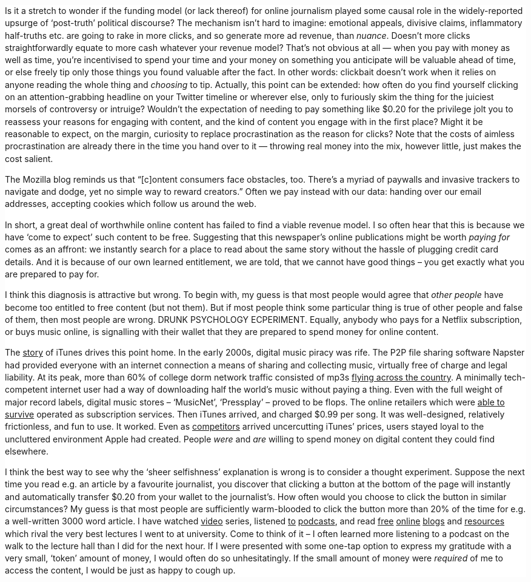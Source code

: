 Is it a stretch to wonder if the funding model (or lack thereof) for online journalism played some causal role in the widely-reported upsurge of ‘post-truth’ political discourse? The mechanism isn’t hard to imagine: emotional appeals, divisive claims, inflammatory half-truths etc. are going to rake in more clicks, and so generate more ad revenue, than *nuance*. Doesn’t more clicks straightforwardly equate to more cash whatever your revenue model? That’s not obvious at all — when you pay with money as well as time, you’re incentivised to spend your time and your money on something you anticipate will be valuable ahead of time, or else freely tip only those things you found valuable after the fact. In other words: clickbait doesn’t work when it relies on anyone reading the whole thing and *choosing* to tip. Actually, this point can be extended: how often do you find yourself clicking on an attention-grabbing headline on your Twitter timeline or wherever else, only to furiously skim the thing for the juiciest morsels of controversy or intruige? Wouldn’t the expectation of needing to pay something like $0.20 for the privilege jolt you to reassess your reasons for engaging with content, and the kind of content you engage with in the first place? Might it be reasonable to expect, on the margin, curiosity to replace procrastination as the reason for clicks? Note that the costs of aimless procrastination are already there in the time you hand over to it — throwing real money into the mix, however little, just makes the cost salient. 

The Mozilla blog reminds us that “[c]ontent consumers face obstacles, too. There’s a myriad of paywalls and invasive trackers to navigate and dodge, yet no simple way to reward creators.” Often we pay instead with our data: handing over our email addresses, accepting cookies which follow us around the web.

In short, a great deal of worthwhile online content has failed to find a viable revenue model. I so often hear that this is because we have ‘come to expect’ such content to be free. Suggesting that this newspaper’s online publications might be worth *paying for* comes as an affront: we instantly search for a place to read about the same story without the hassle of plugging credit card details. And it is because of our own learned entitlement, we are told, that we cannot have good things – you get exactly what you are prepared to pay for.

I think this diagnosis is attractive but wrong. To begin with, my guess is that most people would agree that *other people* have become too entitled to free content (but not them). But if most people think some particular thing is true of other people and false of them, then most people are wrong. DRUNK PSYCHOLOGY ECPERIMENT. Equally, anybody who pays for a Netflix subscription, or buys music online, is signalling with their wallet that they are prepared to spend money for online content.   

The [story](https://www.theverge.com/2013/4/26/4265172/itunes-store-at-10-how-apple-built-a-digital-media-juggernaut) of iTunes drives this point home. In the early 2000s, digital music piracy was rife. The P2P file sharing software Napster had provided everyone with an internet connection a means of sharing and collecting music, virtually free of charge and legal liability. At its peak, more than 60% of college dorm network traffic consisted of mp3s [flying across the country](https://web.archive.org/web/20111019152028/http://www.isp-planet.com/politics/napster.html). A minimally tech-competent internet user had a way of downloading half the world’s music without paying a thing. Even with the full weight of major record labels, digital music stores – ‘MusicNet’, ‘Pressplay’ – proved to be flops. The online retailers which were [able to survive](http://www.thevlyhouse.com/2011/01/the-itunes-business-model-and-its-widespread-effects/) operated as subscription services. Then iTunes arrived, and charged $0.99 per song. It was well-designed, relatively frictionless, and fun to use. It worked. Even as [competitors](https://en.wikipedia.org/wiki/Amazon_Music) arrived uncercutting iTunes’ prices, users stayed loyal to the uncluttered environment Apple had created. People *were* and *are* willing to spend money on digital content they could find elsewhere.

I think the best way to see why the ‘sheer selfishness’ explanation is wrong is to consider a thought experiment. Suppose the next time you read e.g. an article by a favourite journalist, you discover that clicking a button at the bottom of the page will instantly and automatically transfer $0.20 from your wallet to the journalist’s. How often would you choose to click the button in similar circumstances? My guess is that most people are sufficiently warm-blooded to click the button more than 20% of the time for e.g. a well-written 3000 word article. I have watched [video](https://www.youtube.com/channel/UCYO_jab_esuFRV4b17AJtAw) series, listened [to](https://verybadwizards.fireside.fm/) [podcasts](https://80000hours.org/podcast/), and read [free](https://slatestarcodex.com/) [online](http://mindingourway.com/guilt/) [blogs](https://www.brainpickings.org/) and [resources](https://plato.stanford.edu) which rival the very best lectures I went to at university. Come to think of it – I often learned more listening to a podcast on the walk to the lecture hall than I did for the next hour. If I were presented with some one-tap option to express my gratitude with a very small, ‘token’ amount of money, I would often do so unhesitatingly. If the small amount of money were *required* of me to access the content, I would be just as happy to cough up.

